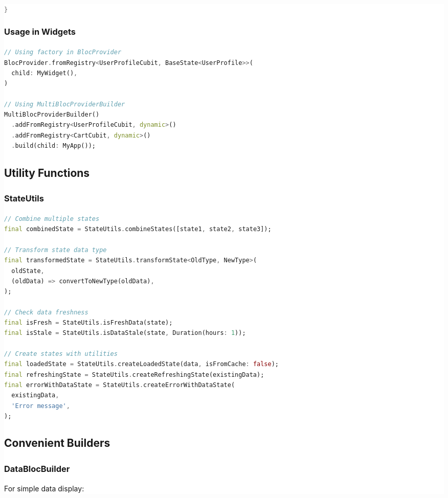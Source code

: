 ```dart
}
```

### Usage in Widgets

```dart
// Using factory in BlocProvider
BlocProvider.fromRegistry<UserProfileCubit, BaseState<UserProfile>>(
  child: MyWidget(),
)

// Using MultiBlocProviderBuilder
MultiBlocProviderBuilder()
  .addFromRegistry<UserProfileCubit, dynamic>()
  .addFromRegistry<CartCubit, dynamic>()
  .build(child: MyApp());
```

## Utility Functions

### StateUtils

```dart
// Combine multiple states
final combinedState = StateUtils.combineStates([state1, state2, state3]);

// Transform state data type
final transformedState = StateUtils.transformState<OldType, NewType>(
  oldState,
  (oldData) => convertToNewType(oldData),
);

// Check data freshness
final isFresh = StateUtils.isFreshData(state);
final isStale = StateUtils.isDataStale(state, Duration(hours: 1));

// Create states with utilities
final loadedState = StateUtils.createLoadedState(data, isFromCache: false);
final refreshingState = StateUtils.createRefreshingState(existingData);
final errorWithDataState = StateUtils.createErrorWithDataState(
  existingData, 
  'Error message',
);
```

## Convenient Builders

### DataBlocBuilder

For simple data display:
